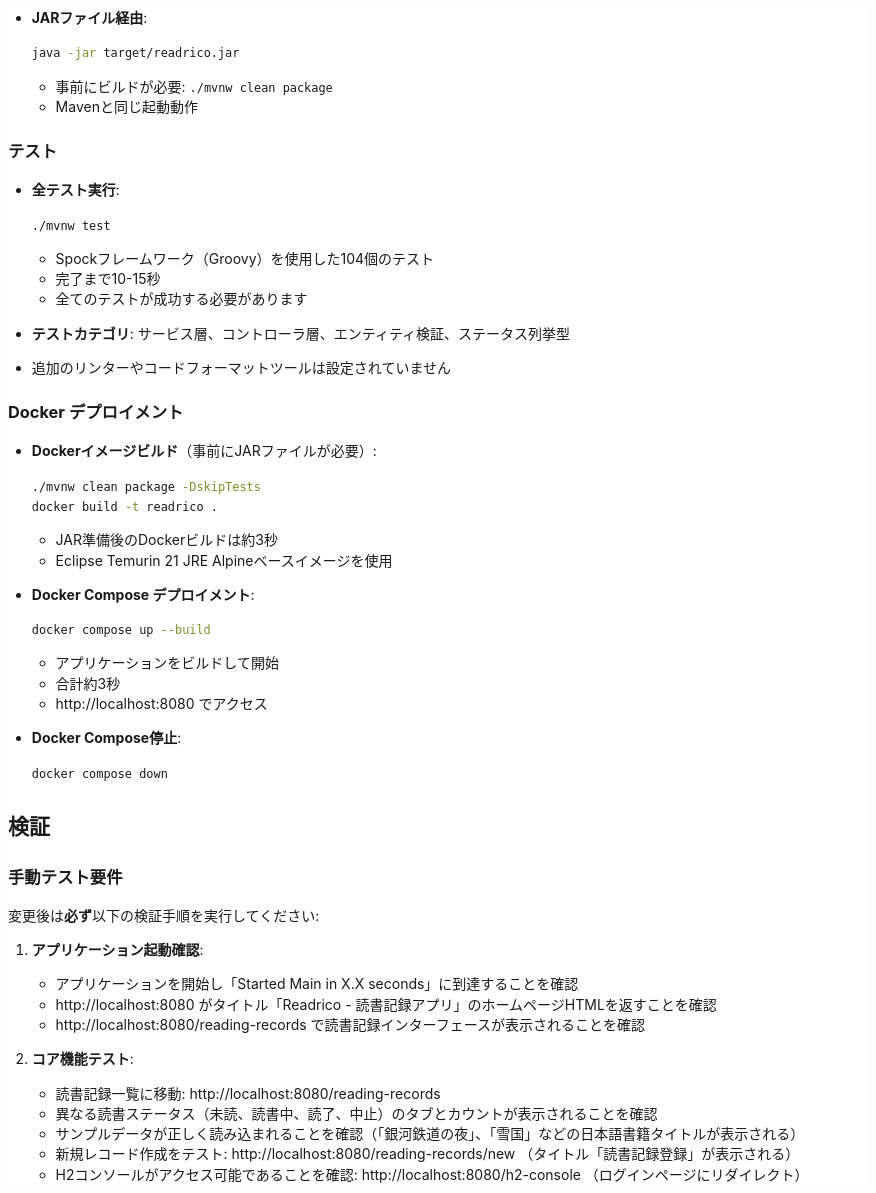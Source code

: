 - **JARファイル経由**:
  ```bash
  java -jar target/readrico.jar
  ```
  - 事前にビルドが必要: `./mvnw clean package`
  - Mavenと同じ起動動作

### テスト

- **全テスト実行**:
  ```bash
  ./mvnw test
  ```
  - Spockフレームワーク（Groovy）を使用した104個のテスト
  - 完了まで10-15秒
  - 全てのテストが成功する必要があります

- **テストカテゴリ**: サービス層、コントローラ層、エンティティ検証、ステータス列挙型
- 追加のリンターやコードフォーマットツールは設定されていません

### Docker デプロイメント

- **Dockerイメージビルド**（事前にJARファイルが必要）:
  ```bash
  ./mvnw clean package -DskipTests
  docker build -t readrico .
  ```
  - JAR準備後のDockerビルドは約3秒
  - Eclipse Temurin 21 JRE Alpineベースイメージを使用

- **Docker Compose デプロイメント**:
  ```bash
  docker compose up --build
  ```
  - アプリケーションをビルドして開始
  - 合計約3秒
  - http://localhost:8080 でアクセス

- **Docker Compose停止**:
  ```bash
  docker compose down
  ```

## 検証

### 手動テスト要件
変更後は**必ず**以下の検証手順を実行してください:

1. **アプリケーション起動確認**:
   - アプリケーションを開始し「Started Main in X.X seconds」に到達することを確認
   - http://localhost:8080 がタイトル「Readrico - 読書記録アプリ」のホームページHTMLを返すことを確認
   - http://localhost:8080/reading-records で読書記録インターフェースが表示されることを確認

2. **コア機能テスト**:
   - 読書記録一覧に移動: http://localhost:8080/reading-records
   - 異なる読書ステータス（未読、読書中、読了、中止）のタブとカウントが表示されることを確認
   - サンプルデータが正しく読み込まれることを確認（「銀河鉄道の夜」、「雪国」などの日本語書籍タイトルが表示される）
   - 新規レコード作成をテスト: http://localhost:8080/reading-records/new （タイトル「読書記録登録」が表示される）
   - H2コンソールがアクセス可能であることを確認: http://localhost:8080/h2-console （ログインページにリダイレクト）
